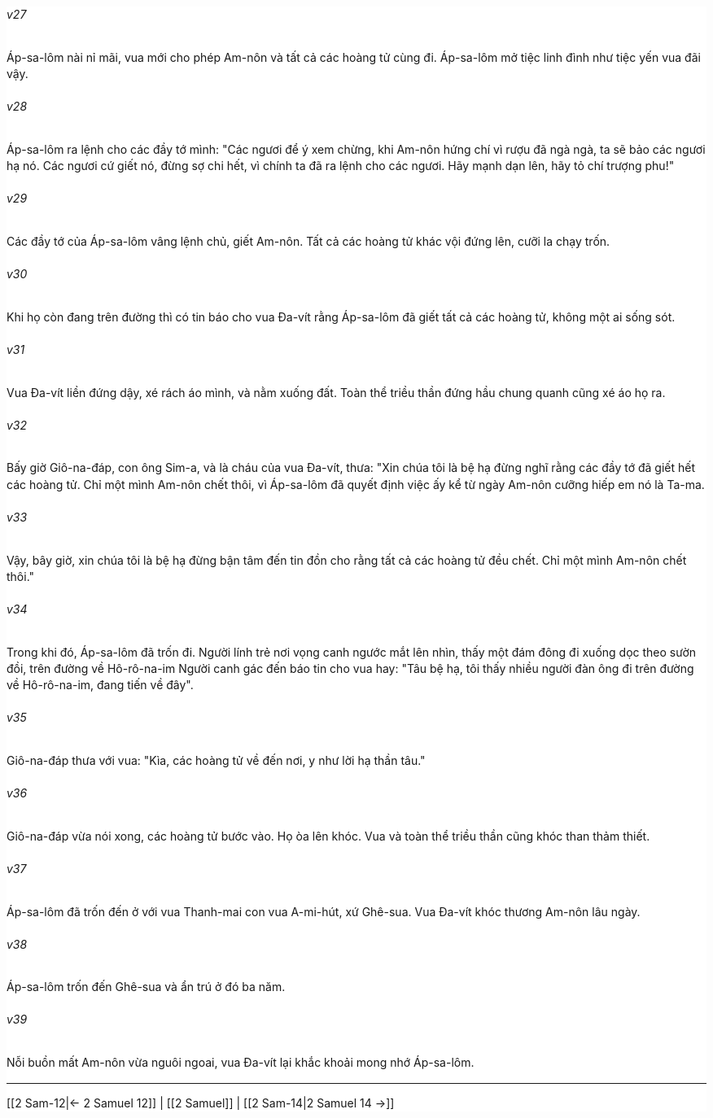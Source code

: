 ###### v27 
Áp-sa-lôm nài nỉ mãi, vua mới cho phép Am-nôn và tất cả các hoàng tử cùng đi. Áp-sa-lôm mở tiệc linh đình như tiệc yến vua đãi vậy. 

###### v28 
Áp-sa-lôm ra lệnh cho các đầy tớ mình: "Các ngươi để ý xem chừng, khi Am-nôn hứng chí vì rượu đã ngà ngà, ta sẽ bảo các ngươi hạ nó. Các ngươi cứ giết nó, đừng sợ chi hết, vì chính ta đã ra lệnh cho các ngươi. Hãy mạnh dạn lên, hãy tỏ chí trượng phu!" 

###### v29 
Các đầy tớ của Áp-sa-lôm vâng lệnh chủ, giết Am-nôn. Tất cả các hoàng tử khác vội đứng lên, cưỡi la chạy trốn. 

###### v30 
Khi họ còn đang trên đường thì có tin báo cho vua Đa-vít rằng Áp-sa-lôm đã giết tất cả các hoàng tử, không một ai sống sót. 

###### v31 
Vua Đa-vít liền đứng dậy, xé rách áo mình, và nằm xuống đất. Toàn thể triều thần đứng hầu chung quanh cũng xé áo họ ra. 

###### v32 
Bấy giờ Giô-na-đáp, con ông Sim-a, và là cháu của vua Đa-vít, thưa: "Xin chúa tôi là bệ hạ đừng nghĩ rằng các đầy tớ đã giết hết các hoàng tử. Chỉ một mình Am-nôn chết thôi, vì Áp-sa-lôm đã quyết định việc ấy kể từ ngày Am-nôn cưỡng hiếp em nó là Ta-ma. 

###### v33 
Vậy, bây giờ, xin chúa tôi là bệ hạ đừng bận tâm đến tin đồn cho rằng tất cả các hoàng tử đều chết. Chỉ một mình Am-nôn chết thôi." 

###### v34 
Trong khi đó, Áp-sa-lôm đã trốn đi. Người lính trẻ nơi vọng canh ngước mắt lên nhìn, thấy một đám đông đi xuống dọc theo sườn đồi, trên đường về Hô-rô-na-im Người canh gác đến báo tin cho vua hay: "Tâu bệ hạ, tôi thấy nhiều người đàn ông đi trên đường về Hô-rô-na-im, đang tiến về đây". 

###### v35 
Giô-na-đáp thưa với vua: "Kìa, các hoàng tử về đến nơi, y như lời hạ thần tâu." 

###### v36 
Giô-na-đáp vừa nói xong, các hoàng tử bước vào. Họ òa lên khóc. Vua và toàn thể triều thần cũng khóc than thảm thiết. 

###### v37 
Áp-sa-lôm đã trốn đến ở với vua Thanh-mai con vua A-mi-hút, xứ Ghê-sua. Vua Đa-vít khóc thương Am-nôn lâu ngày. 

###### v38 
Áp-sa-lôm trốn đến Ghê-sua và ẩn trú ở đó ba năm. 

###### v39 
Nỗi buồn mất Am-nôn vừa nguôi ngoai, vua Đa-vít lại khắc khoải mong nhớ Áp-sa-lôm.

***
[[2 Sam-12|← 2 Samuel 12]] | [[2 Samuel]] | [[2 Sam-14|2 Samuel 14 →]]
